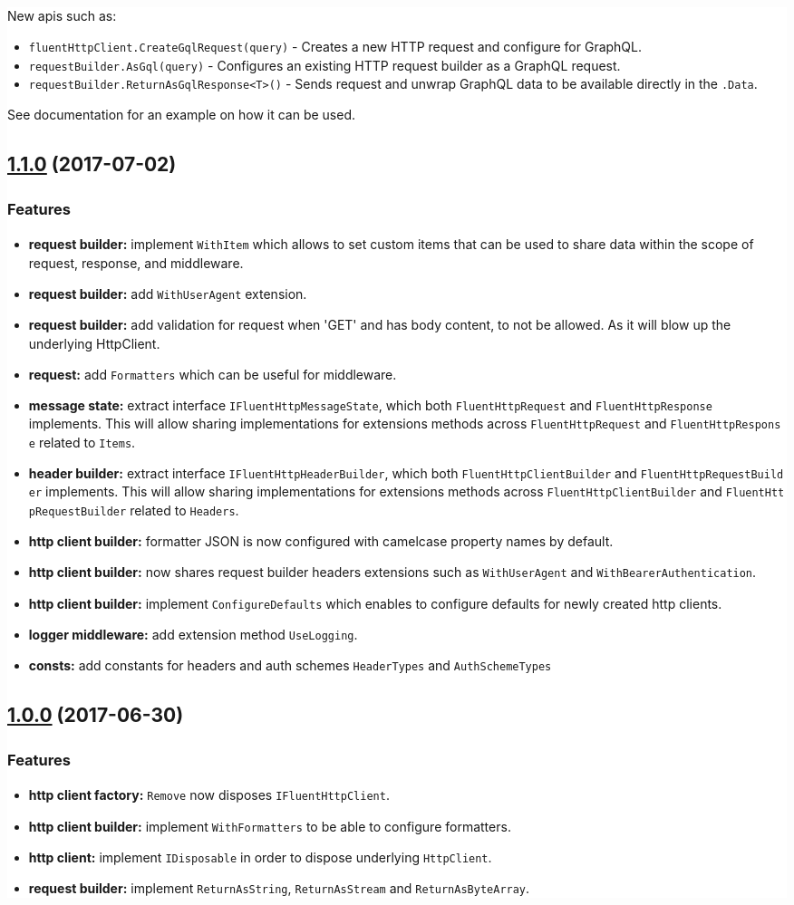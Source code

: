 New apis such as:

- `fluentHttpClient.CreateGqlRequest(query)` - Creates a new HTTP request and configure for GraphQL.
- `requestBuilder.AsGql(query)` - Configures an existing HTTP request builder as a GraphQL request.
- `requestBuilder.ReturnAsGqlResponse<T>()` - Sends request and unwrap GraphQL data to be available directly in the `.Data`.

See documentation for an example on how it can be used.

## [1.1.0](https://github.com/sketch7/FluentlyHttpClient/compare/1.0.0...1.1.0) (2017-07-02)

### Features

- **request builder:** implement `WithItem` which allows to set custom items that can be used to share data within the scope of request, response, and middleware.
- **request builder:** add `WithUserAgent` extension.
- **request builder:** add validation for request when 'GET' and has body content, to not be allowed. As it will blow up the underlying HttpClient.

- **request:** add `Formatters` which can be useful for middleware.
- **message state:** extract interface `IFluentHttpMessageState`, which both `FluentHttpRequest` and `FluentHttpResponse` implements.
  This will allow sharing implementations for extensions methods across `FluentHttpRequest` and `FluentHttpResponse` related to `Items`.

- **header builder:** extract interface `IFluentHttpHeaderBuilder`, which both `FluentHttpClientBuilder` and `FluentHttpRequestBuilder` implements.
  This will allow sharing implementations for extensions methods across `FluentHttpClientBuilder` and `FluentHttpRequestBuilder` related to `Headers`.

- **http client builder:** formatter JSON is now configured with camelcase property names by default.
- **http client builder:** now shares request builder headers extensions such as `WithUserAgent` and `WithBearerAuthentication`.
- **http client builder:** implement `ConfigureDefaults` which enables to configure defaults for newly created http clients.

- **logger middleware:** add extension method `UseLogging`.

- **consts:** add constants for headers and auth schemes `HeaderTypes` and `AuthSchemeTypes`

## [1.0.0](https://github.com/sketch7/FluentlyHttpClient/compare/0.3.0...1.0.0) (2017-06-30)

### Features

- **http client factory:** `Remove` now disposes `IFluentHttpClient`.
- **http client builder:** implement `WithFormatters` to be able to configure formatters.

- **http client:** implement `IDisposable` in order to dispose underlying `HttpClient`.

- **request builder:** implement `ReturnAsString`, `ReturnAsStream` and `ReturnAsByteArray`.

